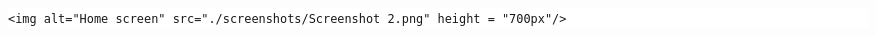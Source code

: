     <img alt="Home screen" src="./screenshots/Screenshot 2.png" height = "700px"/>
</p>

<p align="center">